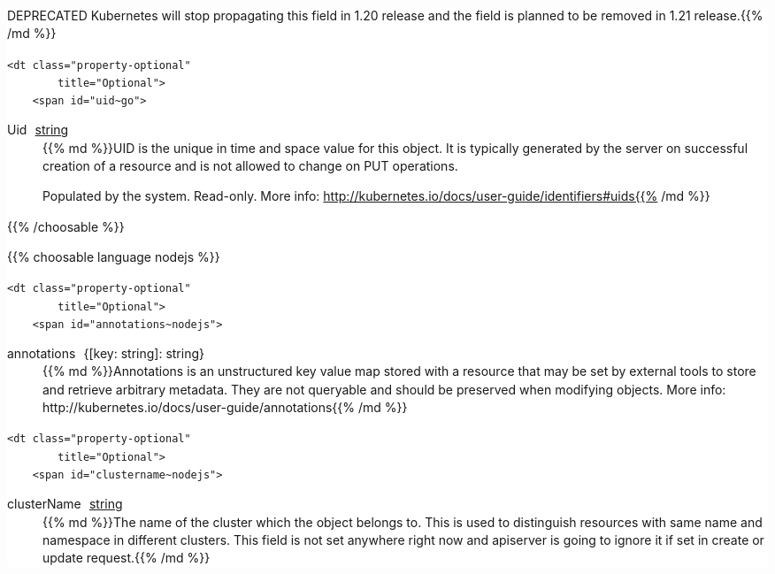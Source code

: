 DEPRECATED Kubernetes will stop propagating this field in 1.20 release and the field is planned to be removed in 1.21 release.{{% /md %}}</dd>

    <dt class="property-optional"
            title="Optional">
        <span id="uid~go">
<span class="nx">
Uid
<a class="anchorjs-link " href="#uid~go" aria-label="Anchor" data-anchorjs-icon="" style="font: 1em / 1 anchorjs-icons;padding-left: 0.375em;"></a>
</span>
</span> 
        <span class="property-indicator"></span>
        <span class="property-type"><a href="https://golang.org/pkg/builtin/#string">string</a></span>
    </dt>
    <dd>{{% md %}}UID is the unique in time and space value for this object. It is typically generated by the server on successful creation of a resource and is not allowed to change on PUT operations.

Populated by the system. Read-only. More info: http://kubernetes.io/docs/user-guide/identifiers#uids{{% /md %}}</dd>

</dl>
{{% /choosable %}}


{{% choosable language nodejs %}}
<dl class="resources-properties">

    <dt class="property-optional"
            title="Optional">
        <span id="annotations~nodejs">
<span class="nx">
annotations
<a class="anchorjs-link " href="#annotations~nodejs" aria-label="Anchor" data-anchorjs-icon="" style="font: 1em / 1 anchorjs-icons;padding-left: 0.375em;"></a>
</span>
</span> 
        <span class="property-indicator"></span>
        <span class="property-type">{[key: string]: string}</span>
    </dt>
    <dd>{{% md %}}Annotations is an unstructured key value map stored with a resource that may be set by external tools to store and retrieve arbitrary metadata. They are not queryable and should be preserved when modifying objects. More info: http://kubernetes.io/docs/user-guide/annotations{{% /md %}}</dd>

    <dt class="property-optional"
            title="Optional">
        <span id="clustername~nodejs">
<span class="nx">
cluster<wbr>Name
<a class="anchorjs-link " href="#clustername~nodejs" aria-label="Anchor" data-anchorjs-icon="" style="font: 1em / 1 anchorjs-icons;padding-left: 0.375em;"></a>
</span>
</span> 
        <span class="property-indicator"></span>
        <span class="property-type"><a href="https://developer.mozilla.org/en-US/docs/Web/JavaScript/Reference/Global_Objects/string">string</a></span>
    </dt>
    <dd>{{% md %}}The name of the cluster which the object belongs to. This is used to distinguish resources with same name and namespace in different clusters. This field is not set anywhere right now and apiserver is going to ignore it if set in create or update request.{{% /md %}}</dd>
